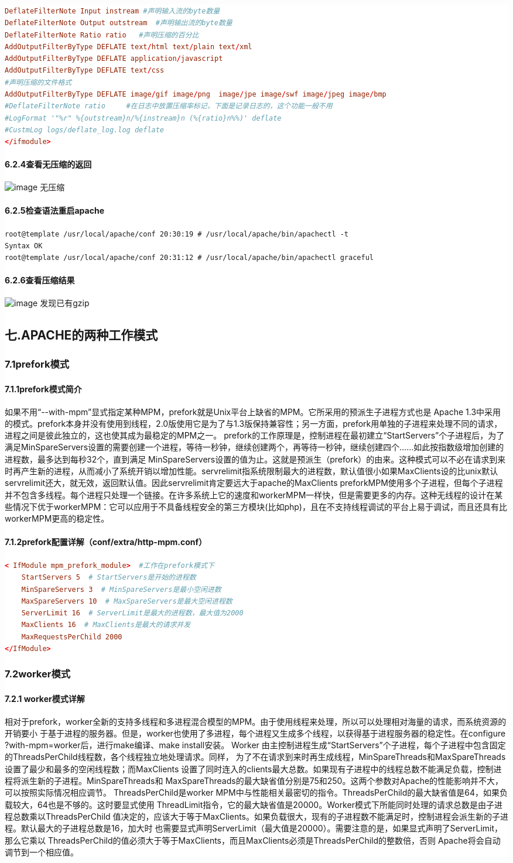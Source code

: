 ```conf
DeflateFilterNote Input instream #声明输入流的byte数量 
DeflateFilterNote Output outstream  #声明输出流的byte数量 
DeflateFilterNote Ratio ratio   #声明压缩的百分比 
AddOutputFilterByType DEFLATE text/html text/plain text/xml     
AddOutputFilterByType DEFLATE application/javascript
AddOutputFilterByType DEFLATE text/css
#声明压缩的文件格式
AddOutputFilterByType DEFLATE image/gif image/png  image/jpe image/swf image/jpeg image/bmp
#DeflateFilterNote ratio     #在日志中放置压缩率标记，下面是记录日志的，这个功能一般不用 
#LogFormat '"%r" %{outstream}n/%{instream}n (%{ratio}n%%)' deflate 
#CustmLog logs/deflate_log.log deflate 
</ifmodule>
```
#### 6.2.4查看无压缩的返回
![image](https://github.com/yangzinan/Operations/blob/master/iamge/apache/09.png?raw=true)
无压缩
#### 6.2.5检查语法重启apache
```shell
root@template /usr/local/apache/conf 20:30:19 # /usr/local/apache/bin/apachectl -t
Syntax OK
root@template /usr/local/apache/conf 20:31:12 # /usr/local/apache/bin/apachectl graceful
```
#### 6.2.6查看压缩结果
![image](https://github.com/yangzinan/Operations/blob/master/iamge/apache/10.png?raw=true)
发现已有gzip
## 七.APACHE的两种工作模式
### 7.1prefork模式
#### 7.1.1prefork模式简介
如果不用“--with-mpm”显式指定某种MPM，prefork就是Unix平台上缺省的MPM。它所采用的预派生子进程方式也是 Apache 1.3中采用的模式。prefork本身并没有使用到线程，2.0版使用它是为了与1.3版保持兼容性；另一方面，prefork用单独的子进程来处理不同的请求，进程之间是彼此独立的，这也使其成为最稳定的MPM之一。
prefork的工作原理是，控制进程在最初建立“StartServers”个子进程后，为了满足MinSpareServers设置的需要创建一个进程，等待一秒钟，继续创建两个，再等待一秒钟，继续创建四个……如此按指数级增加创建的进程数，最多达到每秒32个，直到满足 MinSpareServers设置的值为止。这就是预派生（prefork）的由来。这种模式可以不必在请求到来时再产生新的进程，从而减小了系统开销以增加性能。servrelimit指系统限制最大的进程数，默认值很小如果MaxClients设的比unix默认servrelimit还大，就无效，返回默认值。因此servrelimit肯定要远大于apache的MaxClients
preforkMPM使用多个子进程，但每个子进程并不包含多线程。每个进程只处理一个链接。在许多系统上它的速度和workerMPM一样快，但是需要更多的内存。这种无线程的设计在某些情况下优于workerMPM：它可以应用于不具备线程安全的第三方模块(比如php)，且在不支持线程调试的平台上易于调试，而且还具有比workerMPM更高的稳定性。
#### 7.1.2prefork配置详解（conf/extra/http-mpm.conf）
```conf
< IfModule mpm_prefork_module>  #工作在prefork模式下
    StartServers 5  # StartServers是开始的进程数
    MinSpareServers 3  # MinSpareServers是最小空闲进数
    MaxSpareServers 10  # MaxSpareServers是最大空闲进程数
    ServerLimit 16  # ServerLimit是最大的进程数，最大值为2000
    MaxClients 16  # MaxClients是最大的请求并发
    MaxRequestsPerChild 2000
</IfModule>
```
### 7.2worker模式
#### 7.2.1 worker模式详解
相对于prefork，worker全新的支持多线程和多进程混合模型的MPM。由于使用线程来处理，所以可以处理相对海量的请求，而系统资源的开销要小 于基于进程的服务器。但是，worker也使用了多进程，每个进程又生成多个线程，以获得基于进程服务器的稳定性。在configure ?with-mpm=worker后，进行make编译、make install安装。
Worker 由主控制进程生成“StartServers”个子进程，每个子进程中包含固定的ThreadsPerChild线程数，各个线程独立地处理请求。同样， 为了不在请求到来时再生成线程，MinSpareThreads和MaxSpareThreads设置了最少和最多的空闲线程数；而MaxClients 设置了同时连入的clients最大总数。如果现有子进程中的线程总数不能满足负载，控制进程将派生新的子进程。MinSpareThreads和 MaxSpareThreads的最大缺省值分别是75和250。这两个参数对Apache的性能影响并不大，可以按照实际情况相应调节。 ThreadsPerChild是worker MPM中与性能相关最密切的指令。ThreadsPerChild的最大缺省值是64，如果负载较大，64也是不够的。这时要显式使用 ThreadLimit指令，它的最大缺省值是20000。Worker模式下所能同时处理的请求总数是由子进程总数乘以ThreadsPerChild 值决定的，应该大于等于MaxClients。如果负载很大，现有的子进程数不能满足时，控制进程会派生新的子进程。默认最大的子进程总数是16，加大时 也需要显式声明ServerLimit（最大值是20000）。需要注意的是，如果显式声明了ServerLimit，那么它乘以 ThreadsPerChild的值必须大于等于MaxClients，而且MaxClients必须是ThreadsPerChild的整数倍，否则 Apache将会自动调节到一个相应值。